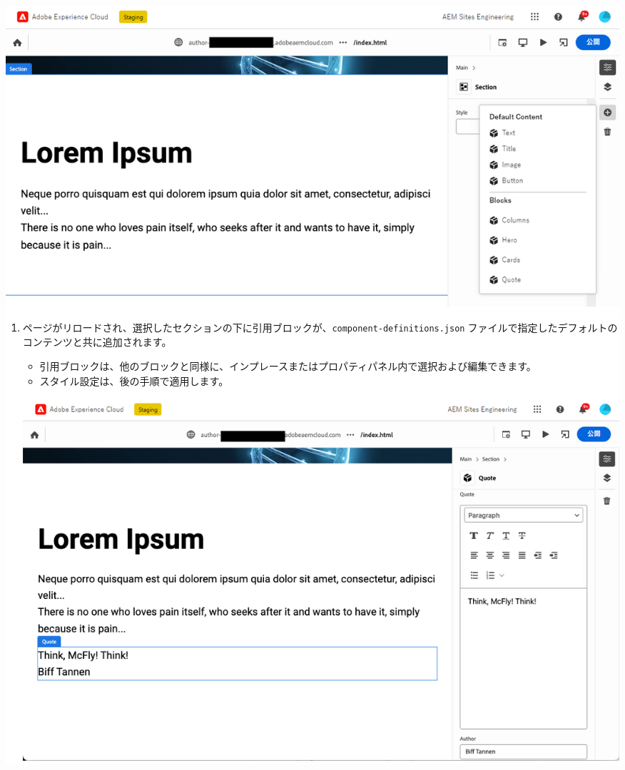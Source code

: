    ![ユニバーサルエディターでセクションを選択](assets/create-block/add-quote-block.png)

1. ページがリロードされ、選択したセクションの下に引用ブロックが、`component-definitions.json` ファイルで指定したデフォルトのコンテンツと共に追加されます。

   * 引用ブロックは、他のブロックと同様に、インプレースまたはプロパティパネル内で選択および編集できます。
   * スタイル設定は、後の手順で適用します。

   ![選択したセクションの新しい引用ブロックを含むページ](assets/create-block/quote-added.png)
